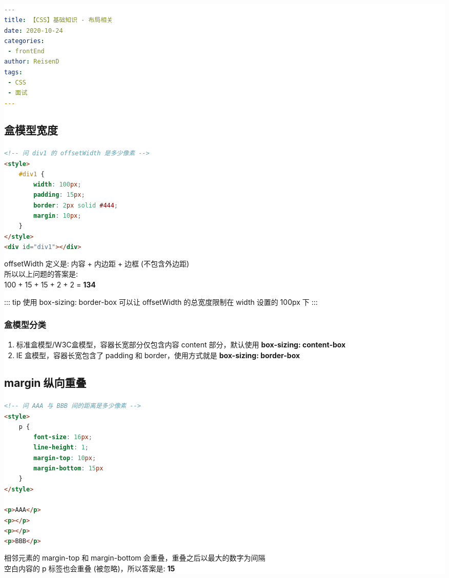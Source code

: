 ```yaml
---
title: 【CSS】基础知识 - 布局相关
date: 2020-10-24
categories:
 - frontEnd
author: ReisenD
tags:
 - CSS
 - 面试
---
```


## 盒模型宽度
```html
<!-- 问 div1 的 offsetWidth 是多少像素 -->
<style>
    #div1 {
        width: 100px;
        padding: 15px;
        border: 2px solid #444;
        margin: 10px;
    }
</style>
<div id="div1"></div>
```
offsetWidth 定义是: 内容 + 内边距 + 边框 (不包含外边距)  
所以以上问题的答案是:   
100 + 15 + 15 + 2 + 2 = **134**

::: tip
使用 box-sizing: border-box 可以让 offsetWidth 的总宽度限制在 width 设置的 100px 下
:::
### 盒模型分类
1. 标准盒模型/W3C盒模型，容器长宽部分仅包含内容 content 部分，默认使用 **box-sizing: content-box**
2. IE 盒模型，容器长宽包含了 padding 和 border，使用方式就是 **box-sizing: border-box**

## margin 纵向重叠
```html
<!-- 问 AAA 与 BBB 间的距离是多少像素 -->
<style>
    p {
        font-size: 16px;
        line-height: 1;
        margin-top: 10px;
        margin-bottom: 15px
    }
</style>

<p>AAA</p>
<p></p>
<p></p>
<p>BBB</p>
```
相邻元素的 margin-top 和 margin-bottom 会重叠，重叠之后以最大的数字为间隔  
空白内容的 p 标签也会重叠 (被忽略)，所以答案是: **15**
